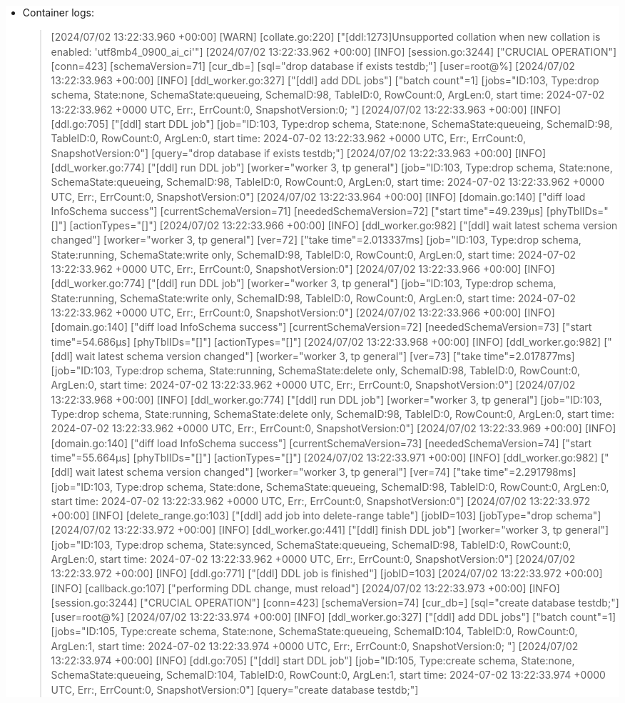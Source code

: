  * Container logs:
   > [2024/07/02 13:22:33.960 +00:00] [WARN] [collate.go:220] ["[ddl:1273]Unsupported collation when new collation is enabled: 'utf8mb4_0900_ai_ci'"]
   > [2024/07/02 13:22:33.962 +00:00] [INFO] [session.go:3244] ["CRUCIAL OPERATION"] [conn=423] [schemaVersion=71] [cur_db=] [sql="drop database if exists testdb;"] [user=root@%]
   > [2024/07/02 13:22:33.963 +00:00] [INFO] [ddl_worker.go:327] ["[ddl] add DDL jobs"] ["batch count"=1] [jobs="ID:103, Type:drop schema, State:none, SchemaState:queueing, SchemaID:98, TableID:0, RowCount:0, ArgLen:0, start time: 2024-07-02 13:22:33.962 +0000 UTC, Err:<nil>, ErrCount:0, SnapshotVersion:0; "]
   > [2024/07/02 13:22:33.963 +00:00] [INFO] [ddl.go:705] ["[ddl] start DDL job"] [job="ID:103, Type:drop schema, State:none, SchemaState:queueing, SchemaID:98, TableID:0, RowCount:0, ArgLen:0, start time: 2024-07-02 13:22:33.962 +0000 UTC, Err:<nil>, ErrCount:0, SnapshotVersion:0"] [query="drop database if exists testdb;"]
   > [2024/07/02 13:22:33.963 +00:00] [INFO] [ddl_worker.go:774] ["[ddl] run DDL job"] [worker="worker 3, tp general"] [job="ID:103, Type:drop schema, State:none, SchemaState:queueing, SchemaID:98, TableID:0, RowCount:0, ArgLen:0, start time: 2024-07-02 13:22:33.962 +0000 UTC, Err:<nil>, ErrCount:0, SnapshotVersion:0"]
   > [2024/07/02 13:22:33.964 +00:00] [INFO] [domain.go:140] ["diff load InfoSchema success"] [currentSchemaVersion=71] [neededSchemaVersion=72] ["start time"=49.239µs] [phyTblIDs="[]"] [actionTypes="[]"]
   > [2024/07/02 13:22:33.966 +00:00] [INFO] [ddl_worker.go:982] ["[ddl] wait latest schema version changed"] [worker="worker 3, tp general"] [ver=72] ["take time"=2.013337ms] [job="ID:103, Type:drop schema, State:running, SchemaState:write only, SchemaID:98, TableID:0, RowCount:0, ArgLen:0, start time: 2024-07-02 13:22:33.962 +0000 UTC, Err:<nil>, ErrCount:0, SnapshotVersion:0"]
   > [2024/07/02 13:22:33.966 +00:00] [INFO] [ddl_worker.go:774] ["[ddl] run DDL job"] [worker="worker 3, tp general"] [job="ID:103, Type:drop schema, State:running, SchemaState:write only, SchemaID:98, TableID:0, RowCount:0, ArgLen:0, start time: 2024-07-02 13:22:33.962 +0000 UTC, Err:<nil>, ErrCount:0, SnapshotVersion:0"]
   > [2024/07/02 13:22:33.966 +00:00] [INFO] [domain.go:140] ["diff load InfoSchema success"] [currentSchemaVersion=72] [neededSchemaVersion=73] ["start time"=54.686µs] [phyTblIDs="[]"] [actionTypes="[]"]
   > [2024/07/02 13:22:33.968 +00:00] [INFO] [ddl_worker.go:982] ["[ddl] wait latest schema version changed"] [worker="worker 3, tp general"] [ver=73] ["take time"=2.017877ms] [job="ID:103, Type:drop schema, State:running, SchemaState:delete only, SchemaID:98, TableID:0, RowCount:0, ArgLen:0, start time: 2024-07-02 13:22:33.962 +0000 UTC, Err:<nil>, ErrCount:0, SnapshotVersion:0"]
   > [2024/07/02 13:22:33.968 +00:00] [INFO] [ddl_worker.go:774] ["[ddl] run DDL job"] [worker="worker 3, tp general"] [job="ID:103, Type:drop schema, State:running, SchemaState:delete only, SchemaID:98, TableID:0, RowCount:0, ArgLen:0, start time: 2024-07-02 13:22:33.962 +0000 UTC, Err:<nil>, ErrCount:0, SnapshotVersion:0"]
   > [2024/07/02 13:22:33.969 +00:00] [INFO] [domain.go:140] ["diff load InfoSchema success"] [currentSchemaVersion=73] [neededSchemaVersion=74] ["start time"=55.664µs] [phyTblIDs="[]"] [actionTypes="[]"]
   > [2024/07/02 13:22:33.971 +00:00] [INFO] [ddl_worker.go:982] ["[ddl] wait latest schema version changed"] [worker="worker 3, tp general"] [ver=74] ["take time"=2.291798ms] [job="ID:103, Type:drop schema, State:done, SchemaState:queueing, SchemaID:98, TableID:0, RowCount:0, ArgLen:0, start time: 2024-07-02 13:22:33.962 +0000 UTC, Err:<nil>, ErrCount:0, SnapshotVersion:0"]
   > [2024/07/02 13:22:33.972 +00:00] [INFO] [delete_range.go:103] ["[ddl] add job into delete-range table"] [jobID=103] [jobType="drop schema"]
   > [2024/07/02 13:22:33.972 +00:00] [INFO] [ddl_worker.go:441] ["[ddl] finish DDL job"] [worker="worker 3, tp general"] [job="ID:103, Type:drop schema, State:synced, SchemaState:queueing, SchemaID:98, TableID:0, RowCount:0, ArgLen:0, start time: 2024-07-02 13:22:33.962 +0000 UTC, Err:<nil>, ErrCount:0, SnapshotVersion:0"]
   > [2024/07/02 13:22:33.972 +00:00] [INFO] [ddl.go:771] ["[ddl] DDL job is finished"] [jobID=103]
   > [2024/07/02 13:22:33.972 +00:00] [INFO] [callback.go:107] ["performing DDL change, must reload"]
   > [2024/07/02 13:22:33.973 +00:00] [INFO] [session.go:3244] ["CRUCIAL OPERATION"] [conn=423] [schemaVersion=74] [cur_db=] [sql="create database testdb;"] [user=root@%]
   > [2024/07/02 13:22:33.974 +00:00] [INFO] [ddl_worker.go:327] ["[ddl] add DDL jobs"] ["batch count"=1] [jobs="ID:105, Type:create schema, State:none, SchemaState:queueing, SchemaID:104, TableID:0, RowCount:0, ArgLen:1, start time: 2024-07-02 13:22:33.974 +0000 UTC, Err:<nil>, ErrCount:0, SnapshotVersion:0; "]
   > [2024/07/02 13:22:33.974 +00:00] [INFO] [ddl.go:705] ["[ddl] start DDL job"] [job="ID:105, Type:create schema, State:none, SchemaState:queueing, SchemaID:104, TableID:0, RowCount:0, ArgLen:1, start time: 2024-07-02 13:22:33.974 +0000 UTC, Err:<nil>, ErrCount:0, SnapshotVersion:0"] [query="create database testdb;"]